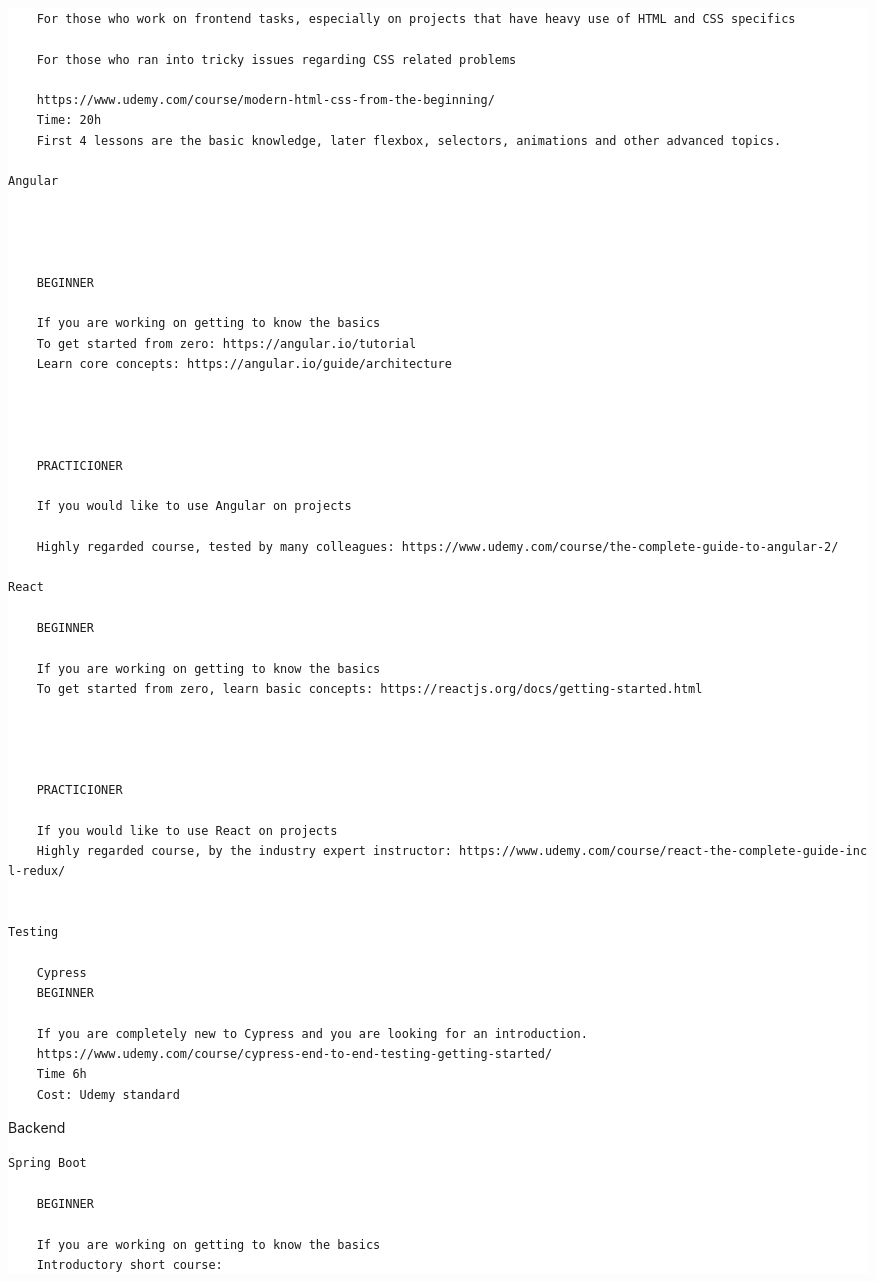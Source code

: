         For those who work on frontend tasks, especially on projects that have heavy use of HTML and CSS specifics

        For those who ran into tricky issues regarding CSS related problems

        https://www.udemy.com/course/modern-html-css-from-the-beginning/
        Time: 20h
        First 4 lessons are the basic knowledge, later flexbox, selectors, animations and other advanced topics.

    Angular	




        BEGINNER

        If you are working on getting to know the basics	
        To get started from zero: https://angular.io/tutorial
        Learn core concepts: https://angular.io/guide/architecture




        PRACTICIONER

        If you would like to use Angular on projects

        Highly regarded course, tested by many colleagues: https://www.udemy.com/course/the-complete-guide-to-angular-2/

    React	

        BEGINNER

        If you are working on getting to know the basics	
        To get started from zero, learn basic concepts: https://reactjs.org/docs/getting-started.html




        PRACTICIONER

        If you would like to use React on projects	
        Highly regarded course, by the industry expert instructor: https://www.udemy.com/course/react-the-complete-guide-incl-redux/


    Testing	

        Cypress	
        BEGINNER

        If you are completely new to Cypress and you are looking for an introduction.	
        https://www.udemy.com/course/cypress-end-to-end-testing-getting-started/
        Time 6h
        Cost: Udemy standard

Backend	

    Spring Boot	

        BEGINNER

        If you are working on getting to know the basics	
        Introductory short course:
